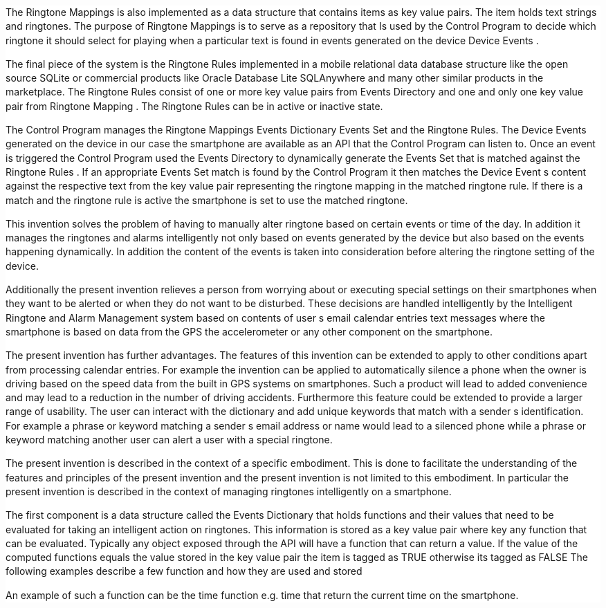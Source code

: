 The Ringtone Mappings is also implemented as a data structure that contains items as key value pairs. The item holds text strings and ringtones. The purpose of Ringtone Mappings is to serve as a repository that Is used by the Control Program to decide which ringtone it should select for playing when a particular text is found in events generated on the device Device Events .

The final piece of the system is the Ringtone Rules implemented in a mobile relational data database structure like the open source SQLite or commercial products like Oracle Database Lite SQLAnywhere and many other similar products in the marketplace. The Ringtone Rules consist of one or more key value pairs from Events Directory and one and only one key value pair from Ringtone Mapping . The Ringtone Rules can be in active or inactive state.

The Control Program manages the Ringtone Mappings Events Dictionary Events Set and the Ringtone Rules. The Device Events generated on the device in our case the smartphone are available as an API that the Control Program can listen to. Once an event is triggered the Control Program used the Events Directory to dynamically generate the Events Set that is matched against the Ringtone Rules . If an appropriate Events Set match is found by the Control Program it then matches the Device Event s content against the respective text from the key value pair representing the ringtone mapping in the matched ringtone rule. If there is a match and the ringtone rule is active the smartphone is set to use the matched ringtone.

This invention solves the problem of having to manually alter ringtone based on certain events or time of the day. In addition it manages the ringtones and alarms intelligently not only based on events generated by the device but also based on the events happening dynamically. In addition the content of the events is taken into consideration before altering the ringtone setting of the device.

Additionally the present invention relieves a person from worrying about or executing special settings on their smartphones when they want to be alerted or when they do not want to be disturbed. These decisions are handled intelligently by the Intelligent Ringtone and Alarm Management system based on contents of user s email calendar entries text messages where the smartphone is based on data from the GPS the accelerometer or any other component on the smartphone.

The present invention has further advantages. The features of this invention can be extended to apply to other conditions apart from processing calendar entries. For example the invention can be applied to automatically silence a phone when the owner is driving based on the speed data from the built in GPS systems on smartphones. Such a product will lead to added convenience and may lead to a reduction in the number of driving accidents. Furthermore this feature could be extended to provide a larger range of usability. The user can interact with the dictionary and add unique keywords that match with a sender s identification. For example a phrase or keyword matching a sender s email address or name would lead to a silenced phone while a phrase or keyword matching another user can alert a user with a special ringtone.

The present invention is described in the context of a specific embodiment. This is done to facilitate the understanding of the features and principles of the present invention and the present invention is not limited to this embodiment. In particular the present invention is described in the context of managing ringtones intelligently on a smartphone.

The first component is a data structure called the Events Dictionary that holds functions and their values that need to be evaluated for taking an intelligent action on ringtones. This information is stored as a key value pair where key any function that can be evaluated. Typically any object exposed through the API will have a function that can return a value. If the value of the computed functions equals the value stored in the key value pair the item is tagged as TRUE otherwise its tagged as FALSE The following examples describe a few function and how they are used and stored 

An example of such a function can be the time function e.g. time that return the current time on the smartphone.
